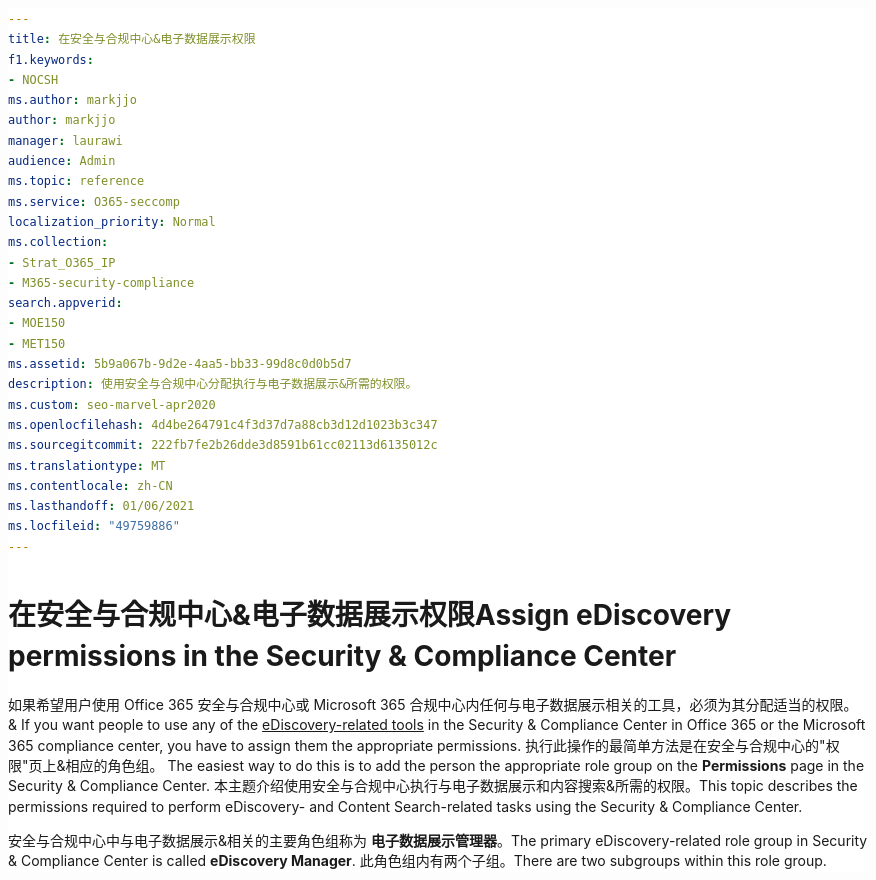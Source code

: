 ```yaml
---
title: 在安全与合规中心&电子数据展示权限
f1.keywords:
- NOCSH
ms.author: markjjo
author: markjjo
manager: laurawi
audience: Admin
ms.topic: reference
ms.service: O365-seccomp
localization_priority: Normal
ms.collection:
- Strat_O365_IP
- M365-security-compliance
search.appverid:
- MOE150
- MET150
ms.assetid: 5b9a067b-9d2e-4aa5-bb33-99d8c0d0b5d7
description: 使用安全与合规中心分配执行与电子数据展示&所需的权限。
ms.custom: seo-marvel-apr2020
ms.openlocfilehash: 4d4be264791c4f3d37d7a88cb3d12d1023b3c347
ms.sourcegitcommit: 222fb7fe2b26dde3d8591b61cc02113d6135012c
ms.translationtype: MT
ms.contentlocale: zh-CN
ms.lasthandoff: 01/06/2021
ms.locfileid: "49759886"
---
```

# <a name="assign-ediscovery-permissions-in-the-security--compliance-center"></a><span data-ttu-id="0d93f-103">在安全与合规中心&电子数据展示权限</span><span class="sxs-lookup"><span data-stu-id="0d93f-103">Assign eDiscovery permissions in the Security & Compliance Center</span></span>

<span data-ttu-id="0d93f-104">如果希望用户使用 Office 365 安全与合规中心或 Microsoft 365 合规中心内任何与电子数据展示相关的工具，必须为其分配适当的权限。 & [](ediscovery.md)</span><span class="sxs-lookup"><span data-stu-id="0d93f-104">If you want people to use any of the [eDiscovery-related tools](ediscovery.md) in the Security & Compliance Center in Office 365 or the Microsoft 365 compliance center, you have to assign them the appropriate permissions.</span></span> <span data-ttu-id="0d93f-105">执行此操作的最简单方法是在安全与合规中心的"权限"页上&相应的角色组。 </span><span class="sxs-lookup"><span data-stu-id="0d93f-105">The easiest way to do this is to add the person the appropriate role group on the **Permissions** page in the Security & Compliance Center.</span></span> <span data-ttu-id="0d93f-106">本主题介绍使用安全与合规中心执行与电子数据展示和内容搜索&所需的权限。</span><span class="sxs-lookup"><span data-stu-id="0d93f-106">This topic describes the permissions required to perform eDiscovery- and Content Search-related tasks using the Security & Compliance Center.</span></span>
  
<span data-ttu-id="0d93f-107">安全与合规中心中与电子数据展示&相关的主要角色组称为 **电子数据展示管理器**。</span><span class="sxs-lookup"><span data-stu-id="0d93f-107">The primary eDiscovery-related role group in Security & Compliance Center is called **eDiscovery Manager**.</span></span> <span data-ttu-id="0d93f-108">此角色组内有两个子组。</span><span class="sxs-lookup"><span data-stu-id="0d93f-108">There are two subgroups within this role group.</span></span>
  